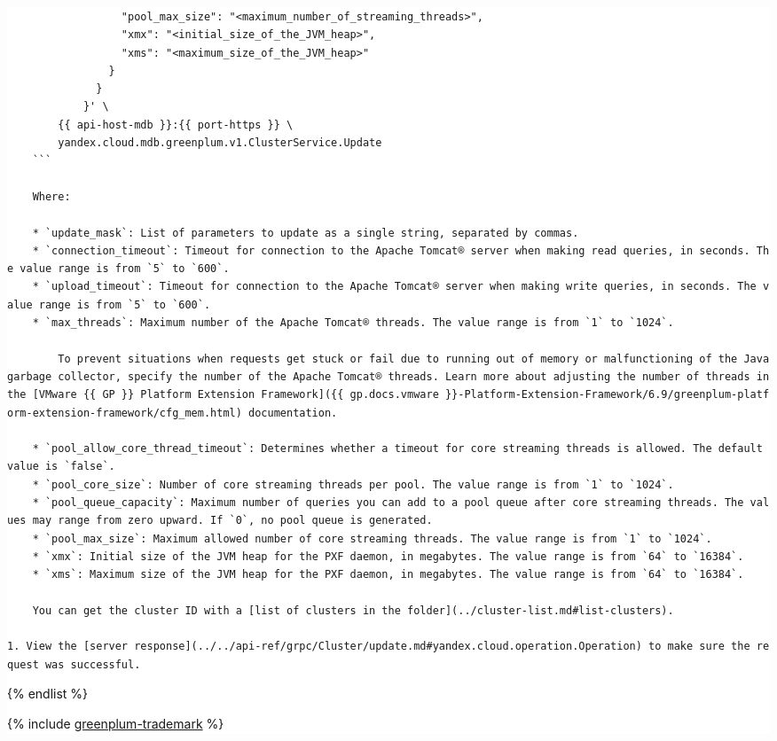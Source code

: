                       "pool_max_size": "<maximum_number_of_streaming_threads>",
                      "xmx": "<initial_size_of_the_JVM_heap>",
                      "xms": "<maximum_size_of_the_JVM_heap>"
                    }
                  }
                }' \
            {{ api-host-mdb }}:{{ port-https }} \
            yandex.cloud.mdb.greenplum.v1.ClusterService.Update
        ```

        Where:

        * `update_mask`: List of parameters to update as a single string, separated by commas.
        * `connection_timeout`: Timeout for connection to the Apache Tomcat® server when making read queries, in seconds. The value range is from `5` to `600`.
        * `upload_timeout`: Timeout for connection to the Apache Tomcat® server when making write queries, in seconds. The value range is from `5` to `600`.
        * `max_threads`: Maximum number of the Apache Tomcat® threads. The value range is from `1` to `1024`.

            To prevent situations when requests get stuck or fail due to running out of memory or malfunctioning of the Java garbage collector, specify the number of the Apache Tomcat® threads. Learn more about adjusting the number of threads in the [VMware {{ GP }} Platform Extension Framework]({{ gp.docs.vmware }}-Platform-Extension-Framework/6.9/greenplum-platform-extension-framework/cfg_mem.html) documentation.

        * `pool_allow_core_thread_timeout`: Determines whether a timeout for core streaming threads is allowed. The default value is `false`.
        * `pool_core_size`: Number of core streaming threads per pool. The value range is from `1` to `1024`.
        * `pool_queue_capacity`: Maximum number of queries you can add to a pool queue after core streaming threads. The values may range from zero upward. If `0`, no pool queue is generated.
        * `pool_max_size`: Maximum allowed number of core streaming threads. The value range is from `1` to `1024`.
        * `xmx`: Initial size of the JVM heap for the PXF daemon, in megabytes. The value range is from `64` to `16384`.
        * `xms`: Maximum size of the JVM heap for the PXF daemon, in megabytes. The value range is from `64` to `16384`.

        You can get the cluster ID with a [list of clusters in the folder](../cluster-list.md#list-clusters).

    1. View the [server response](../../api-ref/grpc/Cluster/update.md#yandex.cloud.operation.Operation) to make sure the request was successful.

{% endlist %}

{% include [greenplum-trademark](../../../_includes/mdb/mgp/trademark.md) %}
